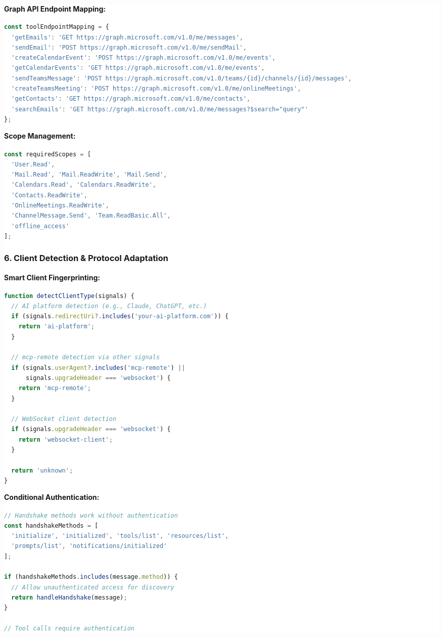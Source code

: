 **Graph API Endpoint Mapping:**
```typescript
const toolEndpointMapping = {
  'getEmails': 'GET https://graph.microsoft.com/v1.0/me/messages',
  'sendEmail': 'POST https://graph.microsoft.com/v1.0/me/sendMail',  
  'createCalendarEvent': 'POST https://graph.microsoft.com/v1.0/me/events',
  'getCalendarEvents': 'GET https://graph.microsoft.com/v1.0/me/events',
  'sendTeamsMessage': 'POST https://graph.microsoft.com/v1.0/teams/{id}/channels/{id}/messages',
  'createTeamsMeeting': 'POST https://graph.microsoft.com/v1.0/me/onlineMeetings',
  'getContacts': 'GET https://graph.microsoft.com/v1.0/me/contacts',
  'searchEmails': 'GET https://graph.microsoft.com/v1.0/me/messages?$search="query"'
};
```

**Scope Management:**
```typescript
const requiredScopes = [
  'User.Read',
  'Mail.Read', 'Mail.ReadWrite', 'Mail.Send',
  'Calendars.Read', 'Calendars.ReadWrite', 
  'Contacts.ReadWrite',
  'OnlineMeetings.ReadWrite',
  'ChannelMessage.Send', 'Team.ReadBasic.All',
  'offline_access'
];
```

### 6. Client Detection & Protocol Adaptation

**Smart Client Fingerprinting:**
```typescript
function detectClientType(signals) {
  // AI platform detection (e.g., Claude, ChatGPT, etc.)
  if (signals.redirectUri?.includes('your-ai-platform.com')) {
    return 'ai-platform';
  }
  
  // mcp-remote detection via other signals
  if (signals.userAgent?.includes('mcp-remote') || 
      signals.upgradeHeader === 'websocket') {
    return 'mcp-remote';
  }
  
  // WebSocket client detection
  if (signals.upgradeHeader === 'websocket') {
    return 'websocket-client';
  }
  
  return 'unknown';
}
```

**Conditional Authentication:**
```typescript
// Handshake methods work without authentication
const handshakeMethods = [
  'initialize', 'initialized', 'tools/list', 'resources/list', 
  'prompts/list', 'notifications/initialized'
];

if (handshakeMethods.includes(message.method)) {
  // Allow unauthenticated access for discovery
  return handleHandshake(message);
}

// Tool calls require authentication
```